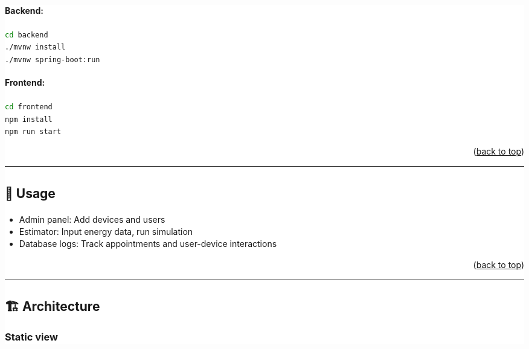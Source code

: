 #### Backend:

```bash
cd backend
./mvnw install
./mvnw spring-boot:run
```

#### Frontend:

```bash
cd frontend
npm install
npm run start
```

<p align="right">(<a href="#readme-top">back to top</a>)</p>

---

## 🧩 Usage

- Admin panel: Add devices and users
- Estimator: Input energy data, run simulation
- Database logs: Track appointments and user-device interactions

<p align="right">(<a href="#readme-top">back to top</a>)</p>

---

## 🏗️ Architecture

### Static view
